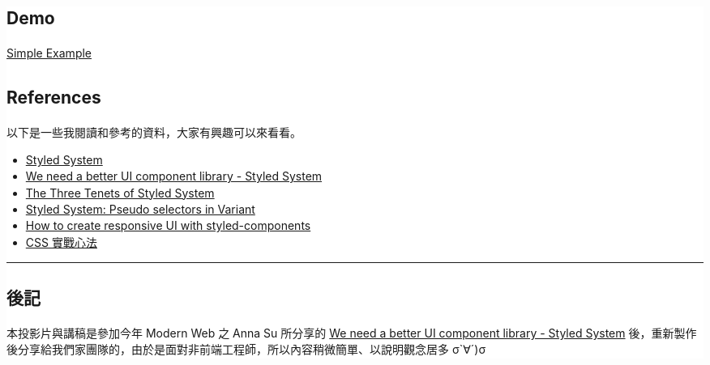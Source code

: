 ## Demo

[Simple Example](http://bit.ly/35x16cL)

<iframe src="https://codesandbox.io/embed/styled-system-example-xr3jl?fontsize=14&amp;hidenavigation=1&amp;theme=dark" title="Styled System Example" allow="geolocation; microphone; camera; midi; vr; accelerometer; gyroscope; payment; ambient-light-sensor; encrypted-media; usb" sandbox="allow-modals allow-forms allow-popups allow-scripts allow-same-origin" data-darkreader-inline-border-top="" data-darkreader-inline-border-right="" data-darkreader-inline-border-bottom="" data-darkreader-inline-border-left="" style="box-sizing: border-box; border: 0px; color: rgb(169, 159, 142); font-family: &quot;Microsoft JhengHei&quot;, &quot;PT Sans&quot;, Helvetica, Arial, sans-serif; font-size: 20px; font-style: normal; font-variant-ligatures: normal; font-variant-caps: normal; font-weight: 400; letter-spacing: normal; orphans: 2; text-align: start; text-indent: 0px; text-transform: none; white-space: normal; widows: 2; word-spacing: 0px; -webkit-text-stroke-width: 0px; background-color: rgb(24, 23, 22); text-decoration-style: initial; text-decoration-color: initial; width: 703.333px; height: 500px; border-radius: 4px; overflow: hidden; --darkreader-inline-border-top: initial; --darkreader-inline-border-right: initial; --darkreader-inline-border-bottom: initial; --darkreader-inline-border-left: initial;"></iframe>



## References

以下是一些我閱讀和參考的資料，大家有興趣可以來看看。

- [Styled System](https://styled-system.com/)
- [We need a better UI component library - Styled System](http://bit.ly/2roJEsg)
- [The Three Tenets of Styled System](http://bit.ly/35ygrcV)
- [Styled System: Pseudo selectors in Variant](http://bit.ly/35yqGhy)
- [How to create responsive UI with styled-components](http://bit.ly/34lhxJ3)
- [CSS 實戰心法](http://bit.ly/2shXUn4)

------

## 後記

本投影片與講稿是參加今年 Modern Web 之 Anna Su 所分享的 [We need a better UI component library - Styled System](http://bit.ly/2roJEsg) 後，重新製作後分享給我們家團隊的，由於是面對非前端工程師，所以內容稍微簡單、以說明觀念居多 σ`∀´)σ